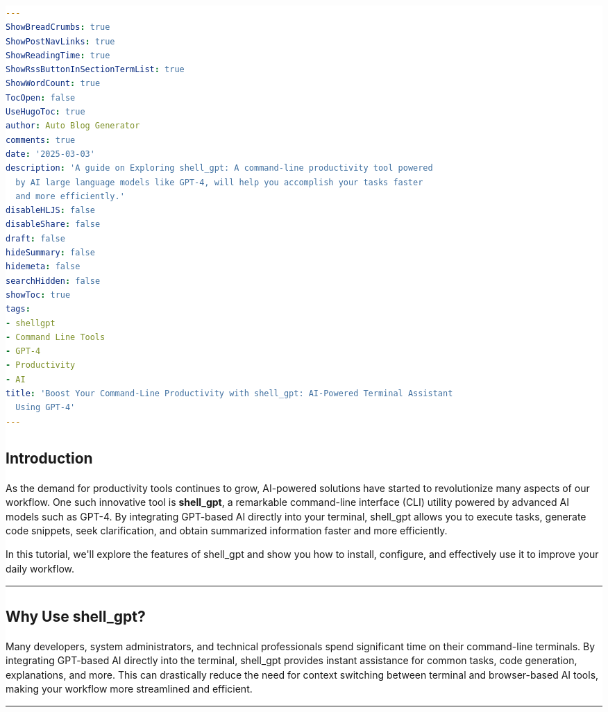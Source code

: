 ```yaml
---
ShowBreadCrumbs: true
ShowPostNavLinks: true
ShowReadingTime: true
ShowRssButtonInSectionTermList: true
ShowWordCount: true
TocOpen: false
UseHugoToc: true
author: Auto Blog Generator
comments: true
date: '2025-03-03'
description: 'A guide on Exploring shell_gpt: A command-line productivity tool powered
  by AI large language models like GPT-4, will help you accomplish your tasks faster
  and more efficiently.'
disableHLJS: false
disableShare: false
draft: false
hideSummary: false
hidemeta: false
searchHidden: false
showToc: true
tags:
- shellgpt
- Command Line Tools
- GPT-4
- Productivity
- AI
title: 'Boost Your Command-Line Productivity with shell_gpt: AI-Powered Terminal Assistant
  Using GPT-4'
---
```


## Introduction

As the demand for productivity tools continues to grow, AI-powered solutions have started to revolutionize many aspects of our workflow. One such innovative tool is **shell_gpt**, a remarkable command-line interface (CLI) utility powered by advanced AI models such as GPT-4. By integrating GPT-based AI directly into your terminal, shell_gpt allows you to execute tasks, generate code snippets, seek clarification, and obtain summarized information faster and more efficiently.

In this tutorial, we'll explore the features of shell_gpt and show you how to install, configure, and effectively use it to improve your daily workflow.

---

## Why Use shell_gpt?

Many developers, system administrators, and technical professionals spend significant time on their command-line terminals. By integrating GPT-based AI directly into the terminal, shell_gpt provides instant assistance for common tasks, code generation, explanations, and more. This can drastically reduce the need for context switching between terminal and browser-based AI tools, making your workflow more streamlined and efficient.

---